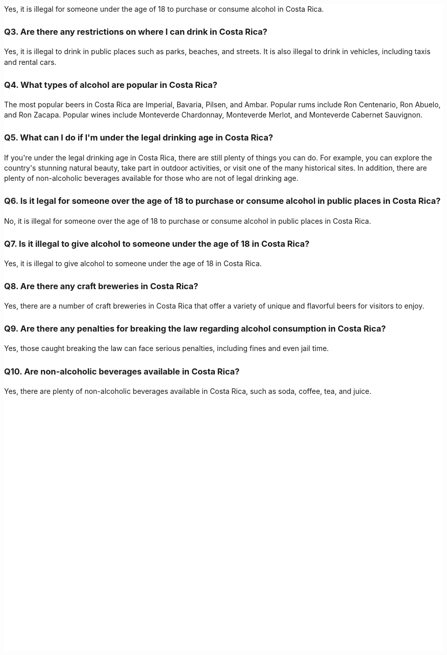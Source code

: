 <p>Yes, it is illegal for someone under the age of 18 to purchase or consume alcohol in Costa Rica.</p>

<h3>Q3. Are there any restrictions on where I can drink in Costa Rica?</h3>

<p>Yes, it is illegal to drink in public places such as parks, beaches, and streets. It is also illegal to drink in vehicles, including taxis and rental cars.</p>

<h3>Q4. What types of alcohol are popular in Costa Rica?</h3>

<p>The most popular beers in Costa Rica are Imperial, Bavaria, Pilsen, and Ambar. Popular rums include Ron Centenario, Ron Abuelo, and Ron Zacapa. Popular wines include Monteverde Chardonnay, Monteverde Merlot, and Monteverde Cabernet Sauvignon.</p>

<h3>Q5. What can I do if I'm under the legal drinking age in Costa Rica?</h3>

<p>If you're under the legal drinking age in Costa Rica, there are still plenty of things you can do. For example, you can explore the country's stunning natural beauty, take part in outdoor activities, or visit one of the many historical sites. In addition, there are plenty of non-alcoholic beverages available for those who are not of legal drinking age.</p>

<h3>Q6. Is it legal for someone over the age of 18 to purchase or consume alcohol in public places in Costa Rica?</h3>

<p>No, it is illegal for someone over the age of 18 to purchase or consume alcohol in public places in Costa Rica.</p>

<h3>Q7. Is it illegal to give alcohol to someone under the age of 18 in Costa Rica?</h3>

<p>Yes, it is illegal to give alcohol to someone under the age of 18 in Costa Rica.</p>

<h3>Q8. Are there any craft breweries in Costa Rica?</h3>

<p>Yes, there are a number of craft breweries in Costa Rica that offer a variety of unique and flavorful beers for visitors to enjoy.</p>

<h3>Q9. Are there any penalties for breaking the law regarding alcohol consumption in Costa Rica?</h3>

<p>Yes, those caught breaking the law can face serious penalties, including fines and even jail time.</p>

<h3>Q10. Are non-alcoholic beverages available in Costa Rica?</h3>

<p>Yes, there are plenty of non-alcoholic beverages available in Costa Rica, such as soda, coffee, tea, and juice.</p>

<div style="position: relative; padding-bottom: 56.25%; overflow: hidden"><iframe src="https://www.youtube.com/embed/iHG786dIulg" frameborder="0" allow="accelerometer; autoplay; clipboard-write; encrypted-media; gyroscope; picture-in-picture; web-share" allowfullscreen style="position: absolute; top: 0; left: 0; width: 100%; height: 100%;"></iframe>
</div>